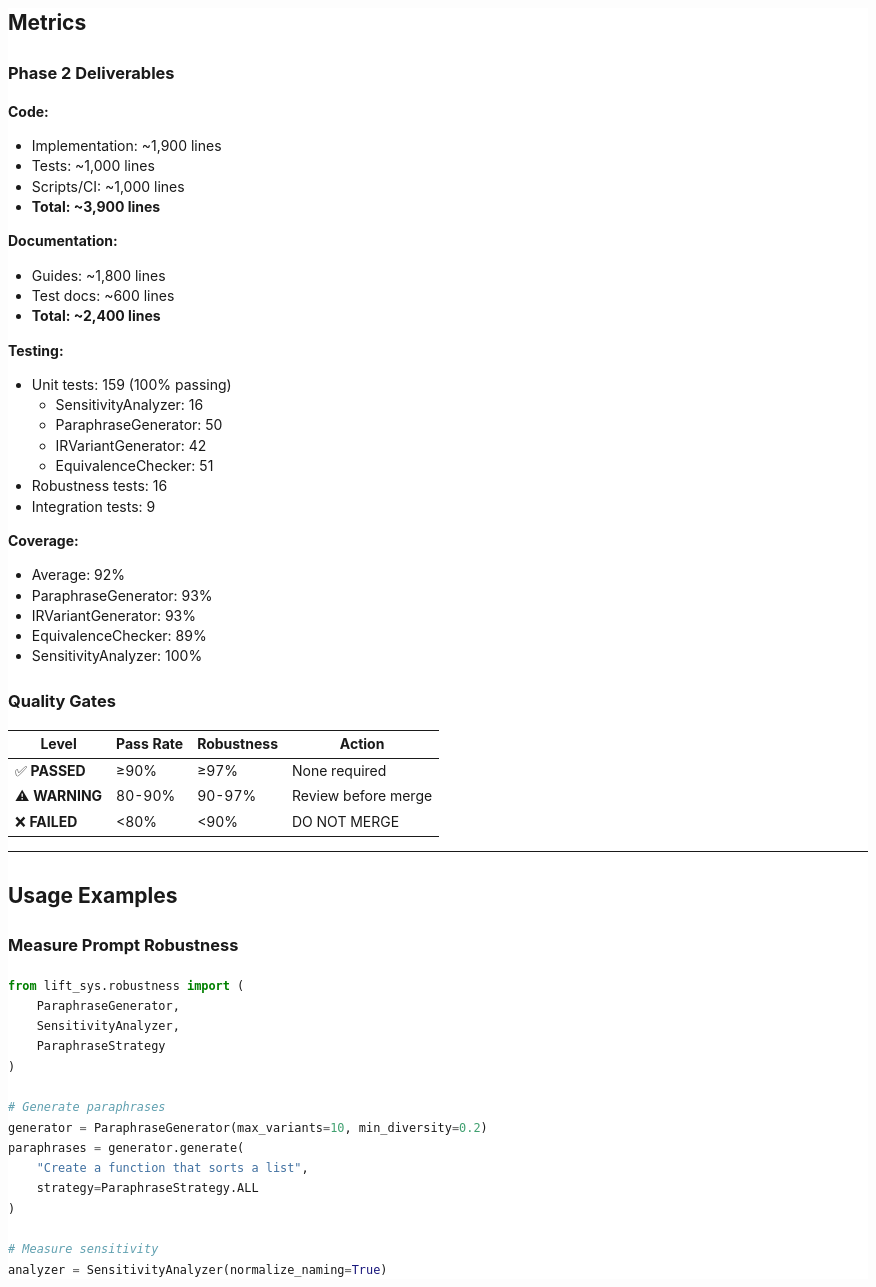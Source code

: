 
## Metrics

### Phase 2 Deliverables

**Code:**
- Implementation: ~1,900 lines
- Tests: ~1,000 lines
- Scripts/CI: ~1,000 lines
- **Total: ~3,900 lines**

**Documentation:**
- Guides: ~1,800 lines
- Test docs: ~600 lines
- **Total: ~2,400 lines**

**Testing:**
- Unit tests: 159 (100% passing)
  - SensitivityAnalyzer: 16
  - ParaphraseGenerator: 50
  - IRVariantGenerator: 42
  - EquivalenceChecker: 51
- Robustness tests: 16
- Integration tests: 9

**Coverage:**
- Average: 92%
- ParaphraseGenerator: 93%
- IRVariantGenerator: 93%
- EquivalenceChecker: 89%
- SensitivityAnalyzer: 100%

### Quality Gates

| Level | Pass Rate | Robustness | Action |
|-------|-----------|------------|--------|
| ✅ **PASSED** | ≥90% | ≥97% | None required |
| ⚠️  **WARNING** | 80-90% | 90-97% | Review before merge |
| ❌ **FAILED** | <80% | <90% | DO NOT MERGE |

---

## Usage Examples

### Measure Prompt Robustness

```python
from lift_sys.robustness import (
    ParaphraseGenerator,
    SensitivityAnalyzer,
    ParaphraseStrategy
)

# Generate paraphrases
generator = ParaphraseGenerator(max_variants=10, min_diversity=0.2)
paraphrases = generator.generate(
    "Create a function that sorts a list",
    strategy=ParaphraseStrategy.ALL
)

# Measure sensitivity
analyzer = SensitivityAnalyzer(normalize_naming=True)

```